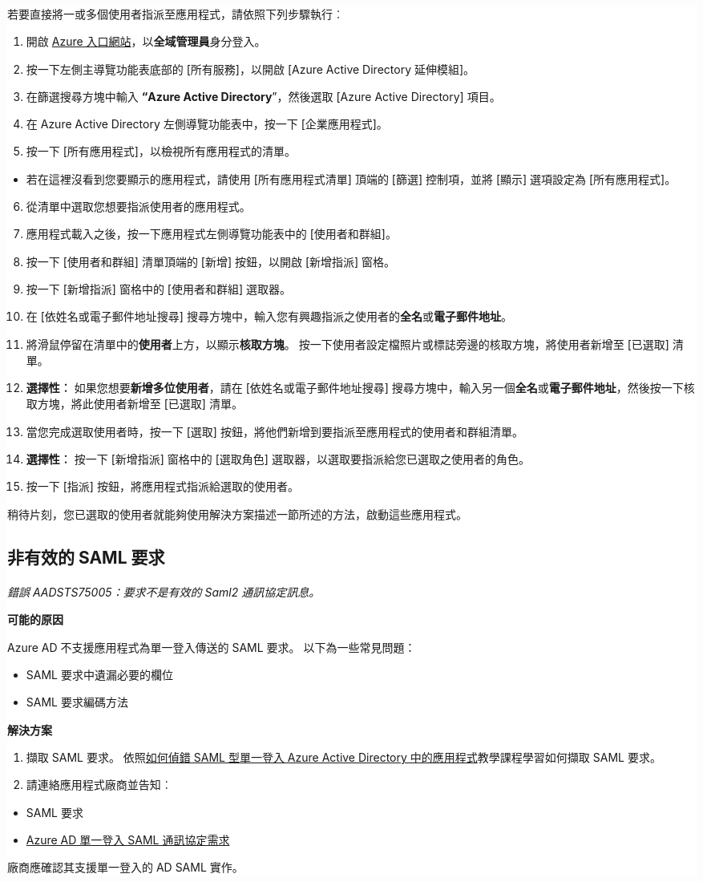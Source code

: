 若要直接將一或多個使用者指派至應用程式，請依照下列步驟執行︰

1.  開啟 [Azure 入口網站](https://portal.azure.com/)，以**全域管理員**身分登入。

2.  按一下左側主導覽功能表底部的 [所有服務]，以開啟 [Azure Active Directory 延伸模組]。

3.  在篩選搜尋方塊中輸入 **“Azure Active Directory**”，然後選取 [Azure Active Directory] 項目。

4.  在 Azure Active Directory 左側導覽功能表中，按一下 [企業應用程式]。

5.  按一下 [所有應用程式]，以檢視所有應用程式的清單。

  * 若在這裡沒看到您要顯示的應用程式，請使用 [所有應用程式清單] 頂端的 [篩選] 控制項，並將 [顯示] 選項設定為 [所有應用程式]。

6.  從清單中選取您想要指派使用者的應用程式。

7.  應用程式載入之後，按一下應用程式左側導覽功能表中的 [使用者和群組]。

8.  按一下 [使用者和群組] 清單頂端的 [新增] 按鈕，以開啟 [新增指派] 窗格。

9.  按一下 [新增指派] 窗格中的 [使用者和群組] 選取器。

10. 在 [依姓名或電子郵件地址搜尋] 搜尋方塊中，輸入您有興趣指派之使用者的**全名**或**電子郵件地址**。

11. 將滑鼠停留在清單中的**使用者**上方，以顯示**核取方塊**。 按一下使用者設定檔照片或標誌旁邊的核取方塊，將使用者新增至 [已選取] 清單。

12. **選擇性︰** 如果您想要**新增多位使用者**，請在 [依姓名或電子郵件地址搜尋] 搜尋方塊中，輸入另一個**全名**或**電子郵件地址**，然後按一下核取方塊，將此使用者新增至 [已選取] 清單。

13. 當您完成選取使用者時，按一下 [選取] 按鈕，將他們新增到要指派至應用程式的使用者和群組清單。

14. **選擇性︰** 按一下 [新增指派] 窗格中的 [選取角色] 選取器，以選取要指派給您已選取之使用者的角色。

15. 按一下 [指派] 按鈕，將應用程式指派給選取的使用者。

稍待片刻，您已選取的使用者就能夠使用解決方案描述一節所述的方法，啟動這些應用程式。

## <a name="not-a-valid-saml-request"></a>非有效的 SAML 要求

*錯誤 AADSTS75005：要求不是有效的 Saml2 通訊協定訊息。*

**可能的原因**

Azure AD 不支援應用程式為單一登入傳送的 SAML 要求。 以下為一些常見問題：

-   SAML 要求中遺漏必要的欄位

-   SAML 要求編碼方法

**解決方案**

1.  擷取 SAML 要求。 依照[如何偵錯 SAML 型單一登入 Azure Active Directory 中的應用程式](https://docs.microsoft.com/azure/active-directory/develop/active-directory-saml-debugging)教學課程學習如何擷取 SAML 要求。

2.  請連絡應用程式廠商並告知︰

   -   SAML 要求

   -   [Azure AD 單一登入 SAML 通訊協定需求](https://docs.microsoft.com/azure/active-directory/develop/active-directory-single-sign-on-protocol-reference)

廠商應確認其支援單一登入的 AD SAML 實作。
